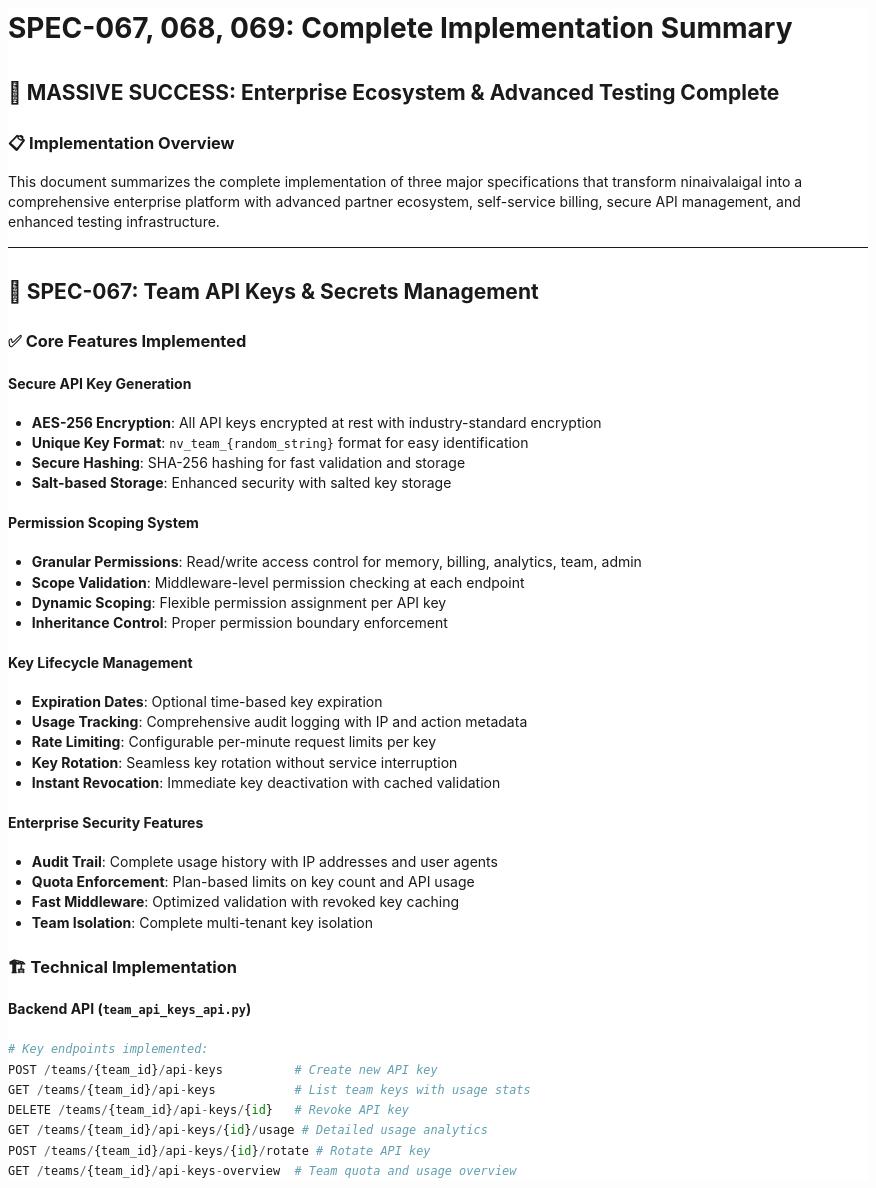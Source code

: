 # SPEC-067, 068, 069: Complete Implementation Summary

## 🎯 **MASSIVE SUCCESS: Enterprise Ecosystem & Advanced Testing Complete**

### **📋 Implementation Overview**

This document summarizes the complete implementation of three major specifications that transform ninaivalaigal into a comprehensive enterprise platform with advanced partner ecosystem, self-service billing, secure API management, and enhanced testing infrastructure.

---

## 🔐 **SPEC-067: Team API Keys & Secrets Management**

### **✅ Core Features Implemented**

#### **Secure API Key Generation**
- **AES-256 Encryption**: All API keys encrypted at rest with industry-standard encryption
- **Unique Key Format**: `nv_team_{random_string}` format for easy identification
- **Secure Hashing**: SHA-256 hashing for fast validation and storage
- **Salt-based Storage**: Enhanced security with salted key storage

#### **Permission Scoping System**
- **Granular Permissions**: Read/write access control for memory, billing, analytics, team, admin
- **Scope Validation**: Middleware-level permission checking at each endpoint
- **Dynamic Scoping**: Flexible permission assignment per API key
- **Inheritance Control**: Proper permission boundary enforcement

#### **Key Lifecycle Management**
- **Expiration Dates**: Optional time-based key expiration
- **Usage Tracking**: Comprehensive audit logging with IP and action metadata
- **Rate Limiting**: Configurable per-minute request limits per key
- **Key Rotation**: Seamless key rotation without service interruption
- **Instant Revocation**: Immediate key deactivation with cached validation

#### **Enterprise Security Features**
- **Audit Trail**: Complete usage history with IP addresses and user agents
- **Quota Enforcement**: Plan-based limits on key count and API usage
- **Fast Middleware**: Optimized validation with revoked key caching
- **Team Isolation**: Complete multi-tenant key isolation

### **🏗️ Technical Implementation**

#### **Backend API (`team_api_keys_api.py`)**
```python
# Key endpoints implemented:
POST /teams/{team_id}/api-keys          # Create new API key
GET /teams/{team_id}/api-keys           # List team keys with usage stats
DELETE /teams/{team_id}/api-keys/{id}   # Revoke API key
GET /teams/{team_id}/api-keys/{id}/usage # Detailed usage analytics
POST /teams/{team_id}/api-keys/{id}/rotate # Rotate API key
GET /teams/{team_id}/api-keys-overview  # Team quota and usage overview
```
